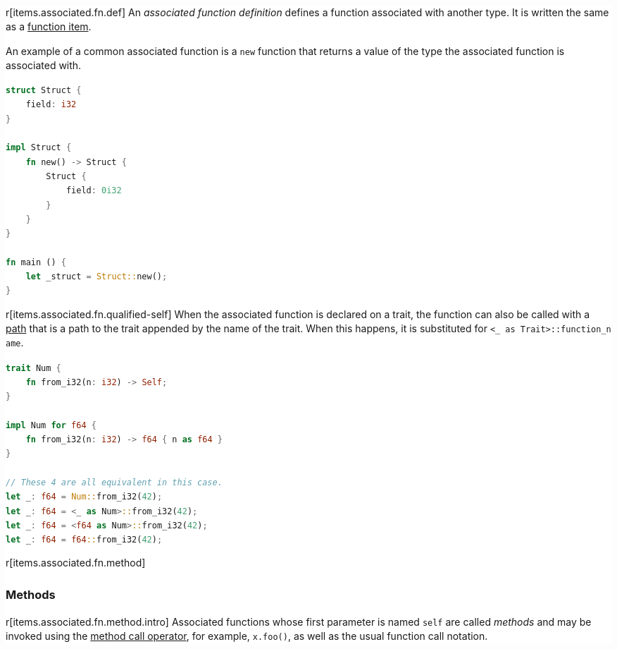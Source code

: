 r[items.associated.fn.def]
An *associated function definition* defines a function associated with another
type. It is written the same as a [function item].

An example of a common associated function is a `new` function that returns
a value of the type the associated function is associated with.

```rust
struct Struct {
    field: i32
}

impl Struct {
    fn new() -> Struct {
        Struct {
            field: 0i32
        }
    }
}

fn main () {
    let _struct = Struct::new();
}
```

r[items.associated.fn.qualified-self]
When the associated function is declared on a trait, the function can also be
called with a [path] that is a path to the trait appended by the name of the
trait. When this happens, it is substituted for `<_ as Trait>::function_name`.

```rust
trait Num {
    fn from_i32(n: i32) -> Self;
}

impl Num for f64 {
    fn from_i32(n: i32) -> f64 { n as f64 }
}

// These 4 are all equivalent in this case.
let _: f64 = Num::from_i32(42);
let _: f64 = <_ as Num>::from_i32(42);
let _: f64 = <f64 as Num>::from_i32(42);
let _: f64 = f64::from_i32(42);
```

r[items.associated.fn.method]
### Methods

r[items.associated.fn.method.intro]
Associated functions whose first parameter is named `self` are called *methods*
and may be invoked using the [method call operator], for example, `x.foo()`, as
well as the usual function call notation.


[associated functions]: #associated-functions-and-methods
[associated types]: #associated-types
[associated constants]: #associated-constants
[_ConstantItem_]: constant-items.md
[_Function_]: functions.md
[_MacroInvocationSemi_]: ../macros.md#macro-invocation
[_OuterAttribute_]: ../attributes.md
[_TypeAlias_]: type-aliases.md
[_Visibility_]: ../visibility-and-privacy.md
[`Arc<Self>`]: ../special-types-and-traits.md#arct
[`Box<Self>`]: ../special-types-and-traits.md#boxt
[`Pin<P>`]: ../special-types-and-traits.md#pinp
[`Rc<Self>`]: ../special-types-and-traits.md#rct
[`Sized`]: ../special-types-and-traits.md#sized
[traits]: traits.md
[type aliases]: type-aliases.md
[inherent implementations]: implementations.md#inherent-implementations
[identifier]: ../identifiers.md
[identifier pattern]: ../patterns.md#identifier-patterns
[implementations]: implementations.md
[type]: ../types.md#type-expressions
[constants]: constant-items.md
[constant item]: constant-items.md
[functions]: functions.md
[function item]: ../types/function-item.md
[method call operator]: ../expressions/method-call-expr.md
[path]: ../paths.md
[regular function parameters]: functions.md#attributes-on-function-parameters
[generic parameters]: generics.md
[where clauses]: generics.md#where-clauses
[constant evaluation]: ../const_eval.md